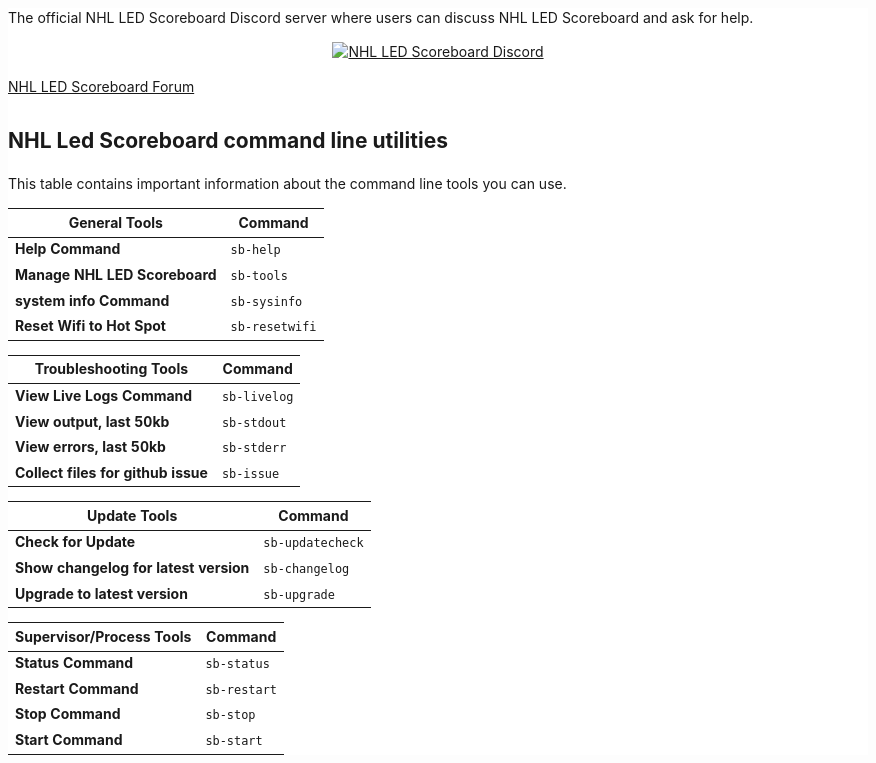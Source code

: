 The official NHL LED Scoreboard Discord server where users can discuss NHL LED Scoreboard and ask for help.

<span align="center">

[![NHL LED Scoreboard Discord](https://discordapp.com/api/guilds/648168455450656798/widget.png?style=banner2)](https://discord.gg/CWa5CzK) 

</span>

[NHL LED Scoreboard Forum](https://github.com/riffnshred/nhl-led-scoreboard/discussions)
## NHL Led Scoreboard command line utilities

This table contains important information about the command line tools you can use. 

|    General Tools                           | Command                  |
|-------------------------------|------------------------------------------|
| **Help Command**           | `sb-help`                |
| **Manage NHL LED Scoreboard**  | `sb-tools`                         |
| **system info Command**           | `sb-sysinfo`                |
| **Reset Wifi to Hot Spot**           | `sb-resetwifi`                |



|    Troubleshooting Tools                           | Command                  |
|-------------------------------|------------------------------------------|
| **View Live Logs Command**         | `sb-livelog`                    |
| **View output, last 50kb**         | `sb-stdout`                    |
| **View errors, last 50kb**         | `sb-stderr`                    |
| **Collect files for github issue**         | `sb-issue`                    |

|    Update Tools                           | Command                  |
|-------------------------------|------------------------------------------|
| **Check for Update**         | `sb-updatecheck`                    |
| **Show changelog for latest version**         | `sb-changelog`                    |
| **Upgrade to latest version**         | `sb-upgrade`                    |

|    Supervisor/Process Tools                           | Command                  |
|-------------------------------|------------------------------------------|
| **Status Command**           | `sb-status`                |
| **Restart Command**           | `sb-restart`                |
| **Stop Command**              | `sb-stop`                   |
| **Start Command**             | `sb-start`                  |


